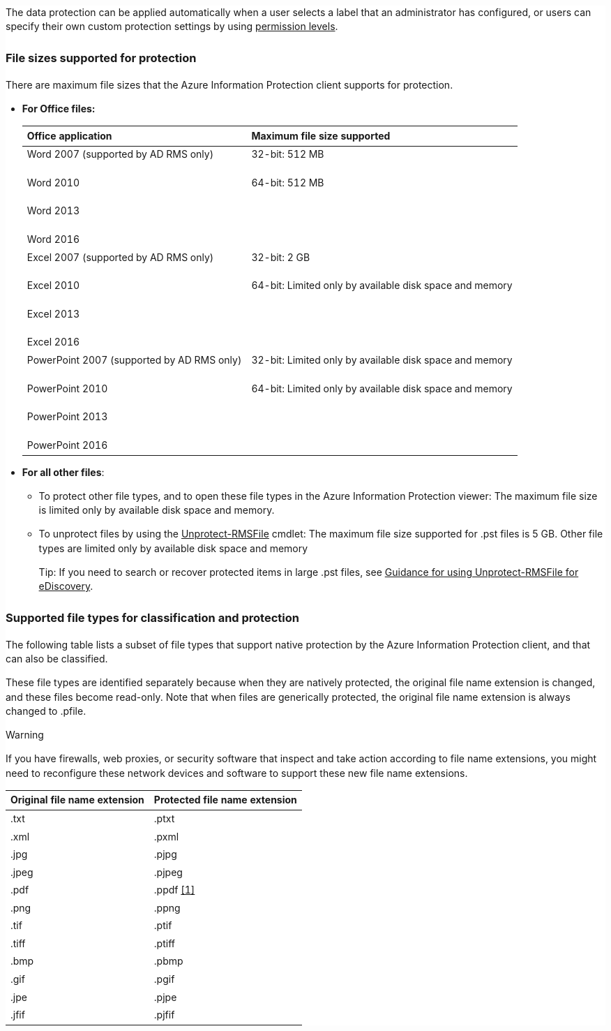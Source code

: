 The data protection can be applied automatically when a user selects a label that an administrator has configured, or users can specify their own custom protection settings by using [permission levels](../configure-usage-rights.md#rights-included-in-permissions-levels). 

### File sizes supported for protection

There are maximum file sizes that the Azure Information Protection client supports for protection.

- **For Office files:**


  |                                                     Office application                                                      |                                                Maximum file size supported                                                 |
  |-----------------------------------------------------------------------------------------------------------------------------|----------------------------------------------------------------------------------------------------------------------------|
  |             Word 2007 (supported by AD RMS only)<br /><br />Word 2010<br /><br />Word 2013<br /><br />Word 2016             |                                          32-bit: 512 MB<br /><br />64-bit: 512 MB                                          |
  |           Excel 2007 (supported by AD RMS only)<br /><br />Excel 2010<br /><br />Excel 2013<br /><br />Excel 2016           |                      32-bit: 2 GB<br /><br />64-bit: Limited only by available disk space and memory                       |
  | PowerPoint 2007 (supported by AD RMS only)<br /><br />PowerPoint 2010<br /><br />PowerPoint 2013<br /><br />PowerPoint 2016 | 32-bit: Limited only by available disk space and memory<br /><br />64-bit: Limited only by available disk space and memory |


- **For all other files**: 

  - To protect other file types, and to open these file types in the Azure Information Protection viewer: The maximum file size is limited only by available disk space and memory.

  - To unprotect files by using the [Unprotect-RMSFile](/powershell/module/azureinformationprotection/unprotect-rmsfile) cmdlet: The maximum file size supported for .pst files is 5 GB. Other file types are limited only by available disk space and memory

    Tip: If you need to search or recover protected items in large .pst files, see [Guidance for using Unprotect-RMSFile for eDiscovery](../configure-super-users.md#guidance-for-using-unprotect-rmsfile-for-ediscovery).

### Supported file types for classification and protection

The following table lists a subset of file types that support native protection by the Azure Information Protection client, and that can also be classified. 

These file types are identified separately because when they are natively protected, the original file name extension is changed, and these files become read-only. Note that when files are generically protected, the original file name extension is always changed to .pfile.

> [!WARNING]
> If you have firewalls, web proxies, or security software that inspect and take action according to file name extensions, you might need to reconfigure these network devices and software to support these new file name extensions.

|Original file name extension|Protected file name extension|
|--------------------------------|-------------------------------------|
|.txt|.ptxt|
|.xml|.pxml|
|.jpg|.pjpg|
|.jpeg|.pjpeg|
|.pdf|.ppdf [[1]](#footnote-1)|
|.png|.ppng|
|.tif|.ptif|
|.tiff|.ptiff|
|.bmp|.pbmp|
|.gif|.pgif|
|.jpe|.pjpe|
|.jfif|.pjfif|